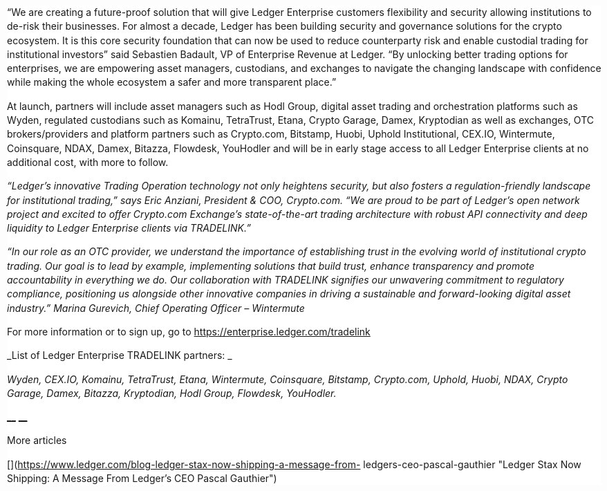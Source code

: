 “We are creating a future-proof solution that will give Ledger Enterprise
customers flexibility and security allowing institutions to de-risk their
businesses. For almost a decade, Ledger has been building security and
governance solutions for the crypto ecosystem. It is this core security
foundation that can now be used to reduce counterparty risk and enable
custodial trading for institutional investors” said Sebastien Badault, VP of
Enterprise Revenue at Ledger. “By unlocking better trading options for
enterprises, we are empowering asset managers, custodians, and exchanges to
navigate the changing landscape with confidence while making the whole
ecosystem a safer and more transparent place.”

At launch, partners will include asset managers such as Hodl Group, digital
asset trading and orchestration platforms such as Wyden, regulated custodians
such as Komainu, TetraTrust, Etana, Crypto Garage, Damex, Kryptodian as well
as exchanges, OTC brokers/providers and platform partners such as Crypto.com,
Bitstamp, Huobi, Uphold Institutional, CEX.IO, Wintermute, Coinsquare, NDAX,
Damex, Bitazza, Flowdesk, YouHodler and will be in early stage access to all
Ledger Enterprise clients at no additional cost, with more to follow.

_“Ledger’s innovative Trading Operation technology not only heightens
security, but also fosters a regulation-friendly landscape for institutional
trading,” says Eric Anziani, President & COO, Crypto.com. “We are proud to be
part of Ledger’s open network project and excited to offer Crypto.com
Exchange’s state-of-the-art trading architecture with robust API connectivity
and deep liquidity to Ledger Enterprise clients via TRADELINK.”_

_“In our role as an OTC provider, we understand the importance of establishing
trust in the evolving world of institutional crypto trading. Our goal is to
lead by example, implementing solutions that build trust, enhance transparency
and promote accountability in everything we do. Our collaboration with
TRADELINK signifies our unwavering commitment to regulatory compliance,
positioning us alongside other innovative companies in driving a sustainable
and forward-looking digital asset industry.” Marina Gurevich, Chief Operating
Officer – Wintermute_

For more information or to sign up, go to
<https://enterprise.ledger.com/tradelink>

_List of Ledger Enterprise TRADELINK partners:  _

_Wyden, CEX.IO, Komainu, TetraTrust, Etana, Wintermute, Coinsquare, Bitstamp,
Crypto.com, Uphold, Huobi, NDAX, Crypto Garage, Damex, Bitazza, Kryptodian,
Hodl Group, Flowdesk, YouHodler._

[](https://www.facebook.com/Ledger/)
[__](https://www.instagram.com/ledger/)[](https://twitter.com/Ledger)
[](https://www.linkedin.com/company/ledgerhq/)
[](https://www.reddit.com/r/ledgerwallet/)
[__](https://www.tiktok.com/@ledger)

More articles

[](https://www.ledger.com/blog-ledger-stax-now-shipping-a-message-from-
ledgers-ceo-pascal-gauthier "Ledger Stax Now Shipping: A Message From Ledger’s
CEO Pascal Gauthier")
